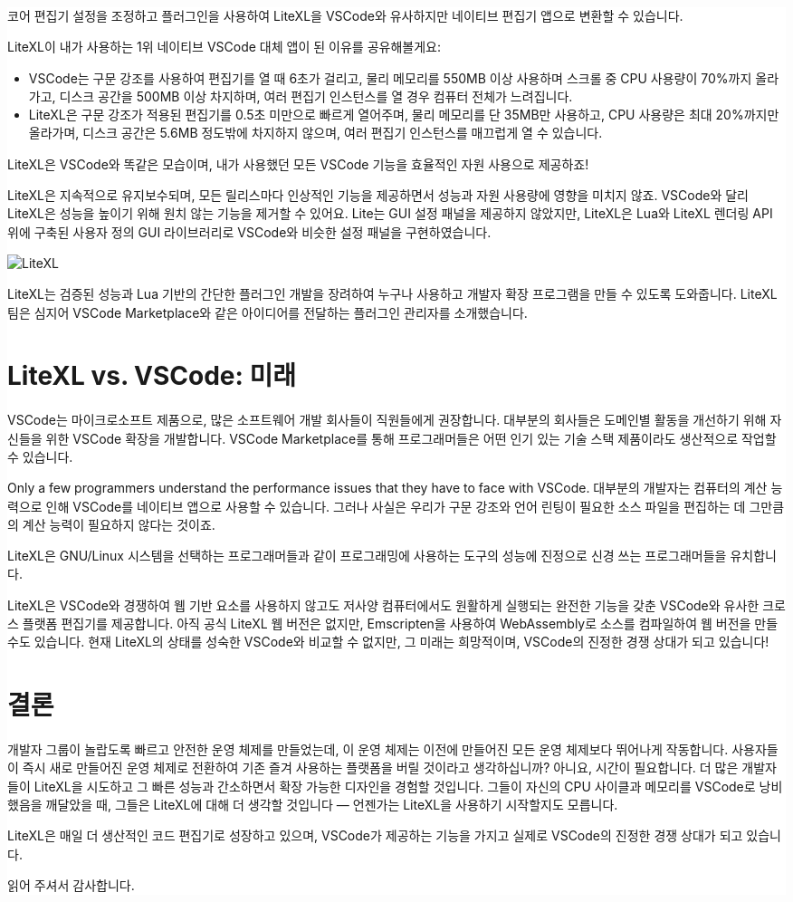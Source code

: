 코어 편집기 설정을 조정하고 플러그인을 사용하여 LiteXL을 VSCode와 유사하지만 네이티브 편집기 앱으로 변환할 수 있습니다.

<div class="content-ad"></div>

LiteXL이 내가 사용하는 1위 네이티브 VSCode 대체 앱이 된 이유를 공유해볼게요:

- VSCode는 구문 강조를 사용하여 편집기를 열 때 6초가 걸리고, 물리 메모리를 550MB 이상 사용하며 스크롤 중 CPU 사용량이 70%까지 올라가고, 디스크 공간을 500MB 이상 차지하며, 여러 편집기 인스턴스를 열 경우 컴퓨터 전체가 느려집니다.
- LiteXL은 구문 강조가 적용된 편집기를 0.5초 미만으로 빠르게 열어주며, 물리 메모리를 단 35MB만 사용하고, CPU 사용량은 최대 20%까지만 올라가며, 디스크 공간은 5.6MB 정도밖에 차지하지 않으며, 여러 편집기 인스턴스를 매끄럽게 열 수 있습니다.

LiteXL은 VSCode와 똑같은 모습이며, 내가 사용했던 모든 VSCode 기능을 효율적인 자원 사용으로 제공하죠!

LiteXL은 지속적으로 유지보수되며, 모든 릴리스마다 인상적인 기능을 제공하면서 성능과 자원 사용량에 영향을 미치지 않죠. VSCode와 달리 LiteXL은 성능을 높이기 위해 원치 않는 기능을 제거할 수 있어요. Lite는 GUI 설정 패널을 제공하지 않았지만, LiteXL은 Lua와 LiteXL 렌더링 API 위에 구축된 사용자 정의 GUI 라이브러리로 VSCode와 비슷한 설정 패널을 구현하였습니다.

<div class="content-ad"></div>

![LiteXL](https://miro.medium.com/v2/resize:fit:1400/1*ZgJ1WheQTnMz6Zj_Zjni_Q.gif)

LiteXL는 검증된 성능과 Lua 기반의 간단한 플러그인 개발을 장려하여 누구나 사용하고 개발자 확장 프로그램을 만들 수 있도록 도와줍니다. LiteXL 팀은 심지어 VSCode Marketplace와 같은 아이디어를 전달하는 플러그인 관리자를 소개했습니다.

# LiteXL vs. VSCode: 미래

VSCode는 마이크로소프트 제품으로, 많은 소프트웨어 개발 회사들이 직원들에게 권장합니다. 대부분의 회사들은 도메인별 활동을 개선하기 위해 자신들을 위한 VSCode 확장을 개발합니다. VSCode Marketplace를 통해 프로그래머들은 어떤 인기 있는 기술 스택 제품이라도 생산적으로 작업할 수 있습니다.

<div class="content-ad"></div>

Only a few programmers understand the performance issues that they have to face with VSCode. 대부분의 개발자는 컴퓨터의 계산 능력으로 인해 VSCode를 네이티브 앱으로 사용할 수 있습니다. 그러나 사실은 우리가 구문 강조와 언어 린팅이 필요한 소스 파일을 편집하는 데 그만큼의 계산 능력이 필요하지 않다는 것이죠.

LiteXL은 GNU/Linux 시스템을 선택하는 프로그래머들과 같이 프로그래밍에 사용하는 도구의 성능에 진정으로 신경 쓰는 프로그래머들을 유치합니다.

LiteXL은 VSCode와 경쟁하여 웹 기반 요소를 사용하지 않고도 저사양 컴퓨터에서도 원활하게 실행되는 완전한 기능을 갖춘 VSCode와 유사한 크로스 플랫폼 편집기를 제공합니다. 아직 공식 LiteXL 웹 버전은 없지만, Emscripten을 사용하여 WebAssembly로 소스를 컴파일하여 웹 버전을 만들 수도 있습니다. 현재 LiteXL의 상태를 성숙한 VSCode와 비교할 수 없지만, 그 미래는 희망적이며, VSCode의 진정한 경쟁 상대가 되고 있습니다!

# 결론

<div class="content-ad"></div>

개발자 그룹이 놀랍도록 빠르고 안전한 운영 체제를 만들었는데, 이 운영 체제는 이전에 만들어진 모든 운영 체제보다 뛰어나게 작동합니다. 사용자들이 즉시 새로 만들어진 운영 체제로 전환하여 기존 즐겨 사용하는 플랫폼을 버릴 것이라고 생각하십니까? 아니요, 시간이 필요합니다. 더 많은 개발자들이 LiteXL을 시도하고 그 빠른 성능과 간소하면서 확장 가능한 디자인을 경험할 것입니다. 그들이 자신의 CPU 사이클과 메모리를 VSCode로 낭비했음을 깨달았을 때, 그들은 LiteXL에 대해 더 생각할 것입니다 — 언젠가는 LiteXL을 사용하기 시작할지도 모릅니다.

LiteXL은 매일 더 생산적인 코드 편집기로 성장하고 있으며, VSCode가 제공하는 기능을 가지고 실제로 VSCode의 진정한 경쟁 상대가 되고 있습니다.

읽어 주셔서 감사합니다.
